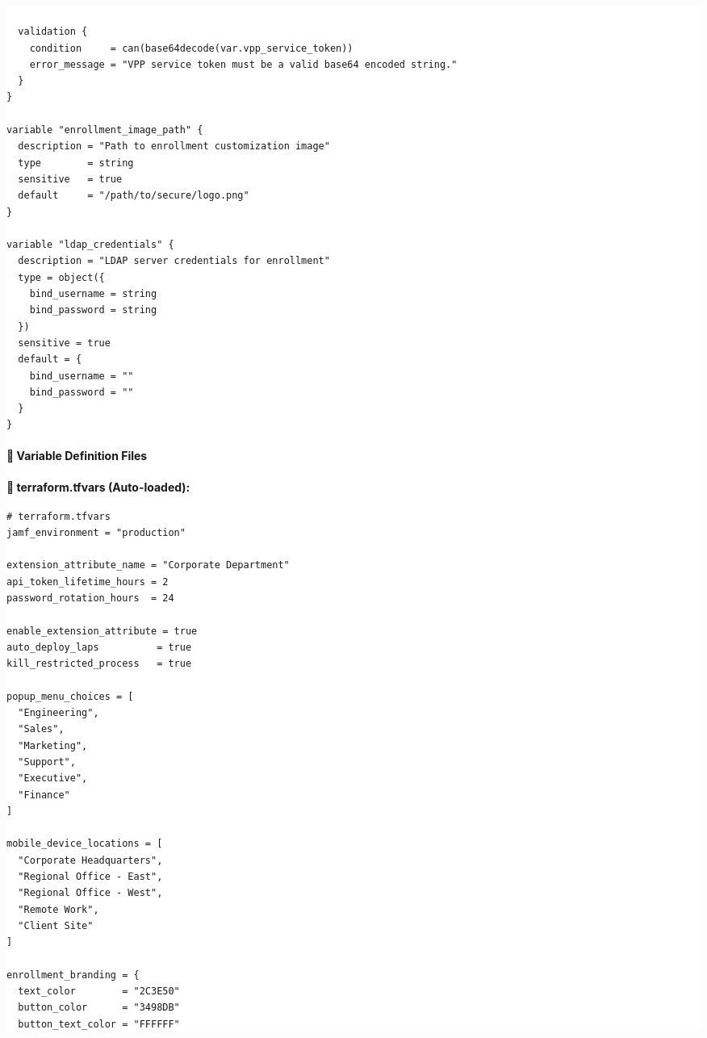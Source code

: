 ```
  
  validation {
    condition     = can(base64decode(var.vpp_service_token))
    error_message = "VPP service token must be a valid base64 encoded string."
  }
}

variable "enrollment_image_path" {
  description = "Path to enrollment customization image"
  type        = string
  sensitive   = true
  default     = "/path/to/secure/logo.png"
}

variable "ldap_credentials" {
  description = "LDAP server credentials for enrollment"
  type = object({
    bind_username = string
    bind_password = string
  })
  sensitive = true
  default = {
    bind_username = ""
    bind_password = ""
  }
}
```

#### 📂 Variable Definition Files

**📁 terraform.tfvars (Auto-loaded):**
```hcl
# terraform.tfvars
jamf_environment = "production"

extension_attribute_name = "Corporate Department"
api_token_lifetime_hours = 2
password_rotation_hours  = 24

enable_extension_attribute = true
auto_deploy_laps          = true
kill_restricted_process   = true

popup_menu_choices = [
  "Engineering",
  "Sales", 
  "Marketing",
  "Support",
  "Executive",
  "Finance"
]

mobile_device_locations = [
  "Corporate Headquarters",
  "Regional Office - East",
  "Regional Office - West", 
  "Remote Work",
  "Client Site"
]

enrollment_branding = {
  text_color        = "2C3E50"
  button_color      = "3498DB"
  button_text_color = "FFFFFF"
```